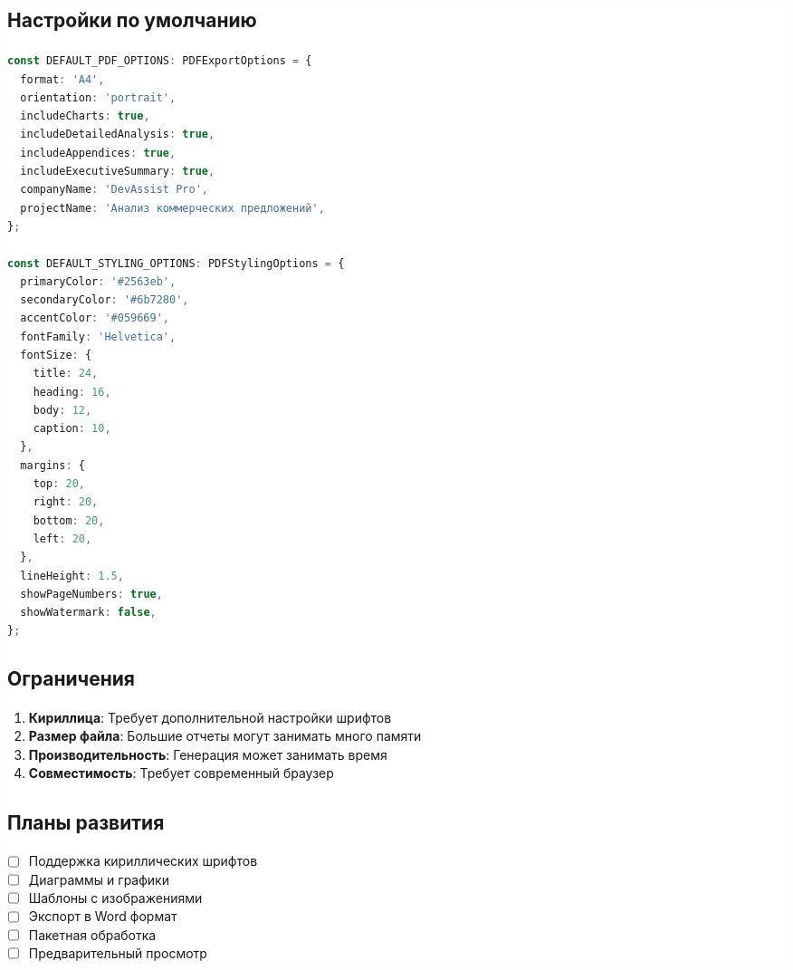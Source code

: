 ## Настройки по умолчанию

```typescript
const DEFAULT_PDF_OPTIONS: PDFExportOptions = {
  format: 'A4',
  orientation: 'portrait',
  includeCharts: true,
  includeDetailedAnalysis: true,
  includeAppendices: true,
  includeExecutiveSummary: true,
  companyName: 'DevAssist Pro',
  projectName: 'Анализ коммерческих предложений',
};

const DEFAULT_STYLING_OPTIONS: PDFStylingOptions = {
  primaryColor: '#2563eb',
  secondaryColor: '#6b7280',
  accentColor: '#059669',
  fontFamily: 'Helvetica',
  fontSize: {
    title: 24,
    heading: 16,
    body: 12,
    caption: 10,
  },
  margins: {
    top: 20,
    right: 20,
    bottom: 20,
    left: 20,
  },
  lineHeight: 1.5,
  showPageNumbers: true,
  showWatermark: false,
};
```

## Ограничения

1. **Кириллица**: Требует дополнительной настройки шрифтов
2. **Размер файла**: Большие отчеты могут занимать много памяти
3. **Производительность**: Генерация может занимать время
4. **Совместимость**: Требует современный браузер

## Планы развития

- [ ] Поддержка кириллических шрифтов
- [ ] Диаграммы и графики
- [ ] Шаблоны с изображениями
- [ ] Экспорт в Word формат
- [ ] Пакетная обработка
- [ ] Предварительный просмотр